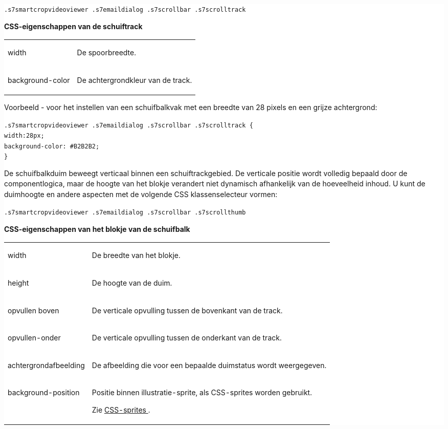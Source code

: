 ```
.s7smartcropvideoviewer .s7emaildialog .s7scrollbar .s7scrolltrack
```

**CSS-eigenschappen van de schuiftrack**

<table id="table_EE990E7A342843619EDD84BAD29C6F2A"> 
 <tbody> 
  <tr> 
   <td colname="col1"> <p> <span class="codeph"> width </span> </p> </td> 
   <td colname="col2"> <p>De spoorbreedte. </p> </td> 
  </tr> 
  <tr> 
   <td colname="col1"> <p> <span class="codeph"> background-color </span> </p> </td> 
   <td colname="col2"> <p>De achtergrondkleur van de track. </p> </td> 
  </tr> 
 </tbody> 
</table>

Voorbeeld - voor het instellen van een schuifbalkvak met een breedte van 28 pixels en een grijze achtergrond:

```
.s7smartcropvideoviewer .s7emaildialog .s7scrollbar .s7scrolltrack { 
width:28px; 
background-color: #B2B2B2; 
}
```

De schuifbalkduim beweegt verticaal binnen een schuiftrackgebied. De verticale positie wordt volledig bepaald door de componentlogica, maar de hoogte van het blokje verandert niet dynamisch afhankelijk van de hoeveelheid inhoud. U kunt de duimhoogte en andere aspecten met de volgende CSS klassenselecteur vormen:

```
.s7smartcropvideoviewer .s7emaildialog .s7scrollbar .s7scrollthumb
```

**CSS-eigenschappen van het blokje van de schuifbalk**

<table id="table_5A4A283A50044A51881D997885674BDF"> 
 <tbody> 
  <tr> 
   <td colname="col1"> <p> <span class="codeph"> width </span> </p> </td> 
   <td colname="col2"> <p>De breedte van het blokje. </p> </td> 
  </tr> 
  <tr> 
   <td colname="col1"> <p> <span class="codeph"> height </span> </p> </td> 
   <td colname="col2"> <p>De hoogte van de duim. </p> </td> 
  </tr> 
  <tr> 
   <td colname="col1"> <p> <span class="codeph"> opvullen boven </span> </p> </td> 
   <td colname="col2"> <p> De verticale opvulling tussen de bovenkant van de track. </p> </td> 
  </tr> 
  <tr> 
   <td colname="col1"> <p> <span class="codeph"> opvullen-onder </span> </p> </td> 
   <td colname="col2"> <p> De verticale opvulling tussen de onderkant van de track. </p> </td> 
  </tr> 
  <tr> 
   <td colname="col1"> <p> <span class="codeph"> achtergrondafbeelding </span> </p> </td> 
   <td colname="col2"> <p>De afbeelding die voor een bepaalde duimstatus wordt weergegeven. </p> </td> 
  </tr> 
  <tr> 
   <td colname="col1"> <p> <span class="codeph"> background-position </span> </p> </td> 
   <td colname="col2"> <p> Positie binnen illustratie-sprite, als CSS-sprites worden gebruikt. </p> <p>Zie <a href="../../../c-html5-aem-asset-viewers/c-html5-aem-smartcropvideo/c-html5-aem-smartcropvideo-viewer-customizingviewer/c-html5-aem-smartcropvideo-customizingviewer.md#section-9b6d8d601cb441d08214dada7bb4eddc" format="dita" scope="local"> CSS-sprites </a>. </p> </td> 